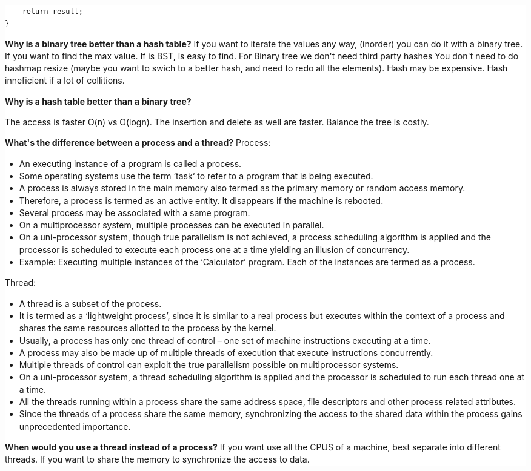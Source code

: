 ```
    return result; 
} 
```

__Why is a binary tree better than a hash table?__
If you want to iterate the values any way, (inorder) you can do it with a binary tree.
If you want to find the max value. If is BST, is easy to find.
For Binary tree we don't need third party hashes
You don't need to do hashmap resize (maybe you want to swich to a better hash, and need to redo all the elements).
Hash may be expensive.
Hash inneficient if a lot of collitions.

__Why is a hash table better than a binary tree?__

The access is faster O(n) vs O(logn).
The insertion and delete as well are faster.
Balance the tree is costly.

__What's the difference between a process and a thread?__
Process:

- An executing instance of a program is called a process.
- Some operating systems use the term ‘task‘ to refer to a program that is being executed.
- A process is always stored in the main memory also termed as the primary memory or random access memory.
- Therefore, a process is termed as an active entity. It disappears if the machine is rebooted.
- Several process may be associated with a same program.
- On a multiprocessor system, multiple processes can be executed in parallel.
- On a uni-processor system, though true parallelism is not achieved, a process scheduling algorithm is applied and the processor is scheduled to execute each process one at a time yielding an illusion of concurrency.
- Example: Executing multiple instances of the ‘Calculator’ program. Each of the instances are termed as a process.

Thread:

- A thread is a subset of the process.
- It is termed as a ‘lightweight process’, since it is similar to a real process but executes within the context of a process and shares the same resources allotted to the process by the kernel.
- Usually, a process has only one thread of control – one set of machine instructions executing at a time.
- A process may also be made up of multiple threads of execution that execute instructions concurrently.
- Multiple threads of control can exploit the true parallelism possible on multiprocessor systems.
- On a uni-processor system, a thread scheduling algorithm is applied and the processor is scheduled to run each thread one at a time.
- All the threads running within a process share the same address space, file descriptors and other process related attributes.
- Since the threads of a process share the same memory, synchronizing the access to the shared data within the process gains unprecedented importance.

__When would you use a thread instead of a process?__
If you want use all the CPUS of a machine, best separate into different threads.
If you want to share the memory to synchronize the access to data.
